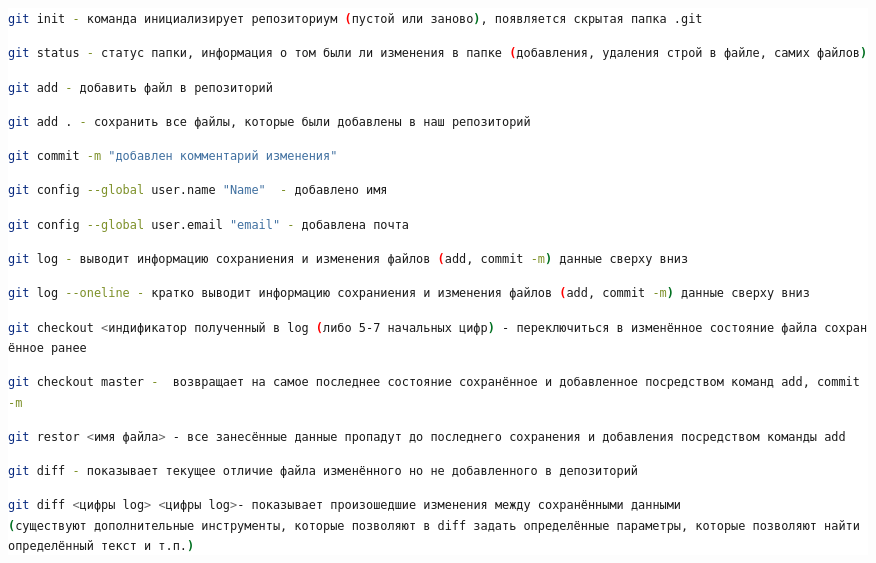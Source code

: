 ```sh
git init - команда инициализирует репозиториум (пустой или заново), появляется скрытая папка .git
```

```sh
git status - статус папки, информация о том были ли изменения в папке (добавления, удаления строй в файле, самих файлов)
```

```sh
git add - добавить файл в репозиторий
```

```sh
git add . - сохранить все файлы, которые были добавлены в наш репозиторий
```

```sh
git commit -m "добавлен комментарий изменения"
```

```sh
git config --global user.name "Name"  - добавлено имя
```

```sh
git config --global user.email "email" - добавлена почта
```

```sh
git log - выводит информацию сохраниения и изменения файлов (add, commit -m) данные сверху вниз
```

```sh
git log --oneline - кратко выводит информацию сохраниения и изменения файлов (add, commit -m) данные сверху вниз
```

```sh
git checkout <индификатор полученный в log (либо 5-7 начальных цифр) - переключиться в изменённое состояние файла сохранённое ранее 
```

```sh
git checkout master -  возвращает на самое последнее состояние сохранённое и добавленное посредством команд add, commit -m
```

```sh
git restor <имя файла> - все занесённые данные пропадут до последнего сохранения и добавления посредством команды add
```

```sh
git diff - показывает текущее отличие файла изменённого но не добавленного в депозиторий
```

```sh
git diff <цифры log> <цифры log>- показывает произошедшие изменения между сохранёнными данными
(существуют дополнительные инструменты, которые позволяют в diff задать определённые параметры, которые позволяют найти определённый текст и т.п.)
```
